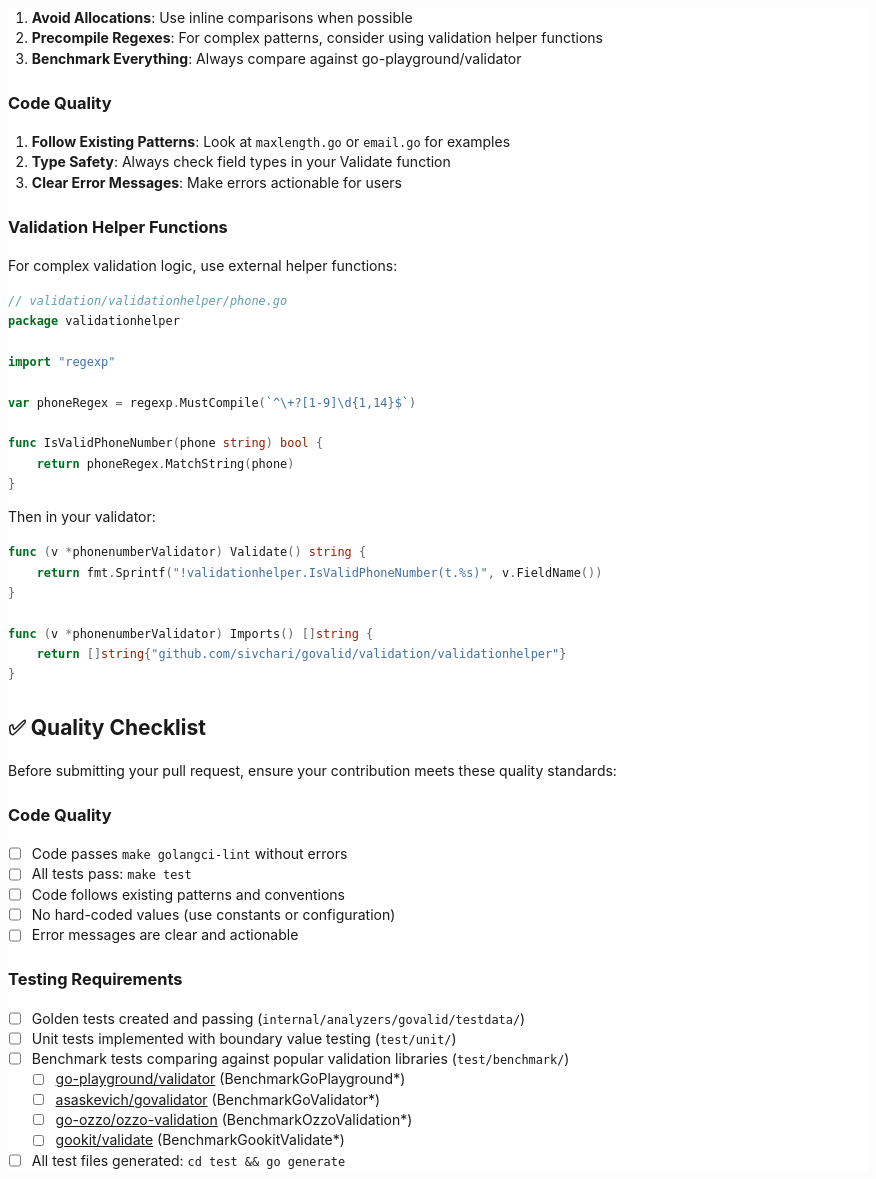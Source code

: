 1. **Avoid Allocations**: Use inline comparisons when possible
2. **Precompile Regexes**: For complex patterns, consider using validation helper functions
3. **Benchmark Everything**: Always compare against go-playground/validator

### Code Quality

1. **Follow Existing Patterns**: Look at `maxlength.go` or `email.go` for examples
2. **Type Safety**: Always check field types in your Validate function
3. **Clear Error Messages**: Make errors actionable for users

### Validation Helper Functions

For complex validation logic, use external helper functions:

```go
// validation/validationhelper/phone.go
package validationhelper

import "regexp"

var phoneRegex = regexp.MustCompile(`^\+?[1-9]\d{1,14}$`)

func IsValidPhoneNumber(phone string) bool {
    return phoneRegex.MatchString(phone)
}
```

Then in your validator:
```go
func (v *phonenumberValidator) Validate() string {
    return fmt.Sprintf("!validationhelper.IsValidPhoneNumber(t.%s)", v.FieldName())
}

func (v *phonenumberValidator) Imports() []string {
    return []string{"github.com/sivchari/govalid/validation/validationhelper"}
}
```

## ✅ Quality Checklist

Before submitting your pull request, ensure your contribution meets these quality standards:

### Code Quality
- [ ] Code passes `make golangci-lint` without errors
- [ ] All tests pass: `make test`
- [ ] Code follows existing patterns and conventions
- [ ] No hard-coded values (use constants or configuration)
- [ ] Error messages are clear and actionable

### Testing Requirements
- [ ] Golden tests created and passing (`internal/analyzers/govalid/testdata/`)
- [ ] Unit tests implemented with boundary value testing (`test/unit/`)
- [ ] Benchmark tests comparing against popular validation libraries (`test/benchmark/`)
  - [ ] [go-playground/validator](https://github.com/go-playground/validator) (BenchmarkGoPlayground*)
  - [ ] [asaskevich/govalidator](https://github.com/asaskevich/govalidator) (BenchmarkGoValidator*)
  - [ ] [go-ozzo/ozzo-validation](https://github.com/go-ozzo/ozzo-validation) (BenchmarkOzzoValidation*)
  - [ ] [gookit/validate](https://github.com/gookit/validate) (BenchmarkGookitValidate*)
- [ ] All test files generated: `cd test && go generate`
